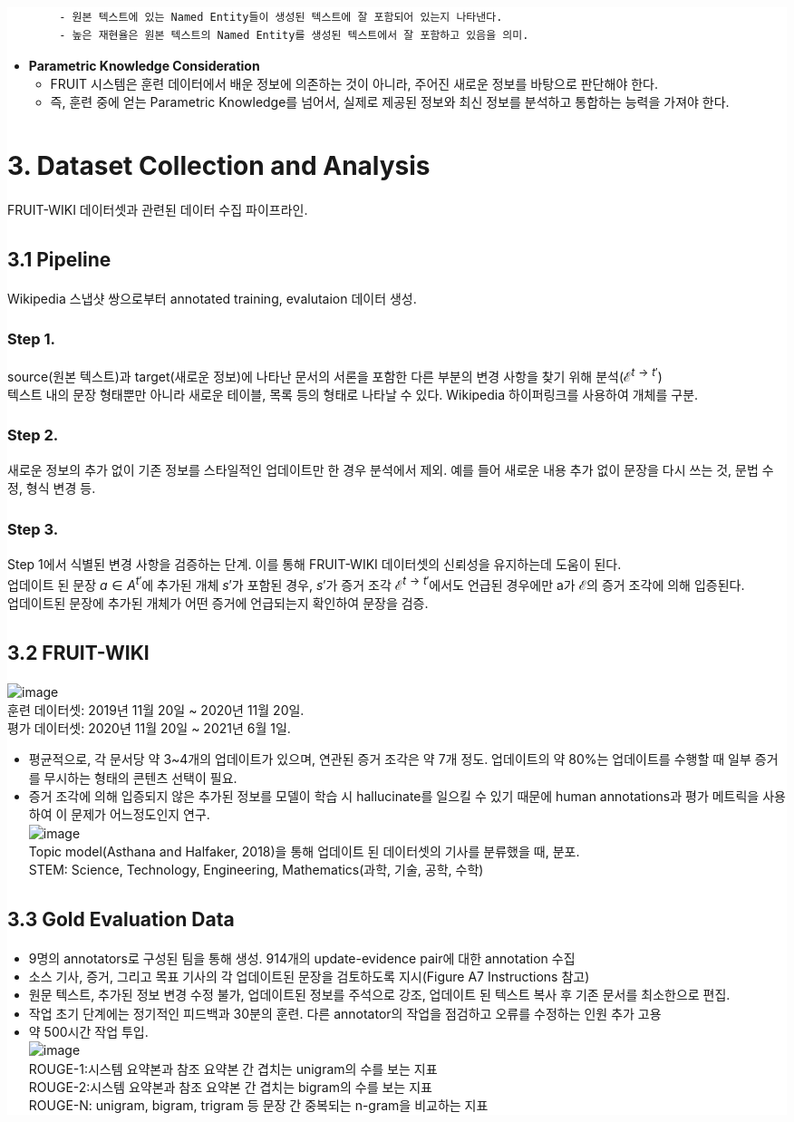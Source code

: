             - 원본 텍스트에 있는 Named Entity들이 생성된 텍스트에 잘 포함되어 있는지 나타낸다.
            - 높은 재현율은 원본 텍스트의 Named Entity를 생성된 텍스트에서 잘 포함하고 있음을 의미.
- **Parametric Knowledge Consideration**
    - FRUIT 시스템은 훈련 데이터에서 배운 정보에 의존하는 것이 아니라, 주어진 새로운 정보를 바탕으로 판단해야 한다.
    - 즉, 훈련 중에 얻는 Parametric Knowledge를 넘어서, 실제로 제공된 정보와 최신 정보를 분석하고 통합하는 능력을 가져야 한다.

# 3. Dataset Collection and Analysis
FRUIT-WIKI 데이터셋과 관련된 데이터 수집 파이프라인.

## 3.1 Pipeline
Wikipedia 스냅샷 쌍으로부터 annotated training, evalutaion 데이터 생성.
### Step 1.
source(원본 텍스트)과 target(새로운 정보)에 나타난 문서의 서론을 포함한 다른 부분의 변경 사항을 찾기 위해 분석($\mathcal{E}^{t \rightarrow t'})$<br />
텍스트 내의 문장 형태뿐만 아니라 새로운 테이블, 목록 등의 형태로 나타날 수 있다. Wikipedia 하이퍼링크를 사용하여 개체를 구분.

### Step 2.
새로운 정보의 추가 없이 기존 정보를 스타일적인 업데이트만 한 경우 분석에서 제외. 예를 들어 새로운 내용 추가 없이 문장을 다시 쓰는 것, 문법 수정, 형식 변경 등.

### Step 3.
Step 1에서 식별된 변경 사항을 검증하는 단계. 이를 통해 FRUIT-WIKI 데이터셋의 신뢰성을 유지하는데 도움이 된다.<br/>
업데이트 된 문장 $a \in A^{t'}$에 추가된 개체 $s'$가 포함된 경우, $s'$가 증거 조각 $\mathcal{E}^{t \rightarrow t'}$에서도 언급된 경우에만 a가 $\mathcal{E}$의 증거 조각에 의해 입증된다. <br/>업데이트된 문장에 추가된 개체가 어떤 증거에 언급되는지 확인하여 문장을 검증.

## 3.2 FRUIT-WIKI
![image](https://github.com/in-sukim/NLP-Paper/assets/43094223/dabf61cf-8153-4ef5-85b8-70e1ccac51f1)<br/>
훈련 데이터셋: 2019년 11월 20일 ~ 2020년 11월 20일. <br />
평가 데이터셋: 2020년 11월 20일 ~ 2021년 6월 1일. <br />
- 평균적으로, 각 문서당 약 3~4개의 업데이트가 있으며, 연관된 증거 조각은 약 7개 정도. 업데이트의 약 80%는 업데이트를 수행할 때 일부 증거를 무시하는 형태의 콘텐츠 선택이 필요. <br />
- 증거 조각에 의해 입증되지 않은 추가된 정보를 모델이 학습 시 hallucinate를 일으킬 수 있기 때문에 human annotations과 평가 메트릭을 사용하여 이 문제가 어느정도인지 연구.<br />
![image](https://github.com/in-sukim/NLP-Paper/assets/43094223/acb1ddae-8e52-48bc-bf0d-8ca0ec741283) <br />
Topic model(Asthana and Halfaker, 2018)을 통해 업데이트 된 데이터셋의 기사를 분류했을 때, 분포. <br/>
STEM: Science, Technology, Engineering, Mathematics(과학, 기술, 공학, 수학)

## 3.3 Gold Evaluation Data
- 9명의 annotators로 구성된 팀을 통해 생성. 914개의 update-evidence pair에 대한 annotation 수집<br/>
- 소스 기사, 증거, 그리고 목표 기사의 각 업데이트된 문장을 검토하도록 지시(Figure A7 Instructions 참고) <br />
- 원문 텍스트, 추가된 정보 변경 수정 불가, 업데이트된 정보를 주석으로 강조, 업데이트 된 텍스트 복사 후 기존 문서를 최소한으로 편집. <br />
- 작업 초기 단계에는 정기적인 피드백과 30분의 훈련. 다른 annotator의 작업을 점검하고 오류를 수정하는 인원 추가 고용
- 약 500시간 작업 투입.<br/>
![image](https://github.com/in-sukim/NLP-Paper/assets/43094223/95a96a0e-4005-4a72-a84d-4adce64f52ab)<br />
ROUGE-1:시스템 요약본과 참조 요약본 간 겹치는 unigram의 수를 보는 지표<br/>
ROUGE-2:시스템 요약본과 참조 요약본 간 겹치는 bigram의 수를 보는 지표<br />
ROUGE-N: unigram, bigram, trigram 등 문장 간 중복되는 n-gram을 비교하는 지표
